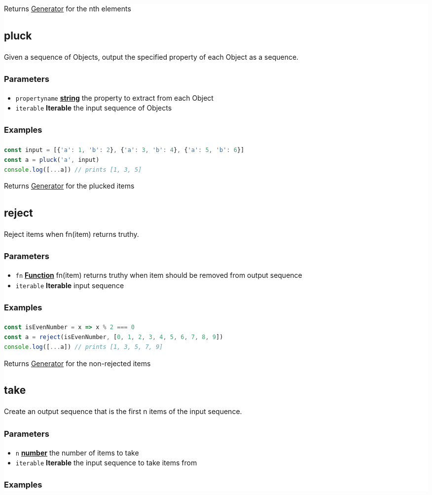 Returns [Generator](https://developer.mozilla.org/en-US/docs/Web/JavaScript/Reference/Global_Objects/Generator) for the nth elements

## pluck

Given a sequence of Objects, output the specified property of each Object as a sequence.

### Parameters

* `propertyname` **[string][3]** the property to extract from each Object
* `iterable` **Iterable** the input sequence of Objects

### Examples

```javascript
const input = [{'a': 1, 'b': 2}, {'a': 3, 'b': 4}, {'a': 5, 'b': 6}]
const a = pluck('a', input)
console.log([...a]) // prints [1, 3, 5]
```

Returns [Generator](https://developer.mozilla.org/en-US/docs/Web/JavaScript/Reference/Global_Objects/Generator) for the plucked items

## reject

Reject items when fn(item) returns truthy.

### Parameters

* `fn` **[Function][2]** fn(item) returns truthy when item should be removed from output sequence
* `iterable` **Iterable** input sequence

### Examples

```javascript
const isEvenNumber = x => x % 2 === 0
const a = reject(isEvenNumber, [0, 1, 2, 3, 4, 5, 6, 7, 8, 9])
console.log([...a]) // prints [1, 3, 5, 7, 9]
```

Returns [Generator](https://developer.mozilla.org/en-US/docs/Web/JavaScript/Reference/Global_Objects/Generator) for the non-rejected items

## take

Create an output sequence that is the first n items of the input sequence.

### Parameters

* `n` **[number][1]** the number of items to take
* `iterable` **Iterable** the input sequence to take items from

### Examples


[1]: https://developer.mozilla.org/docs/Web/JavaScript/Reference/Global_Objects/Number
[2]: https://developer.mozilla.org/docs/Web/JavaScript/Reference/Statements/function
[3]: https://developer.mozilla.org/docs/Web/JavaScript/Reference/Global_Objects/String